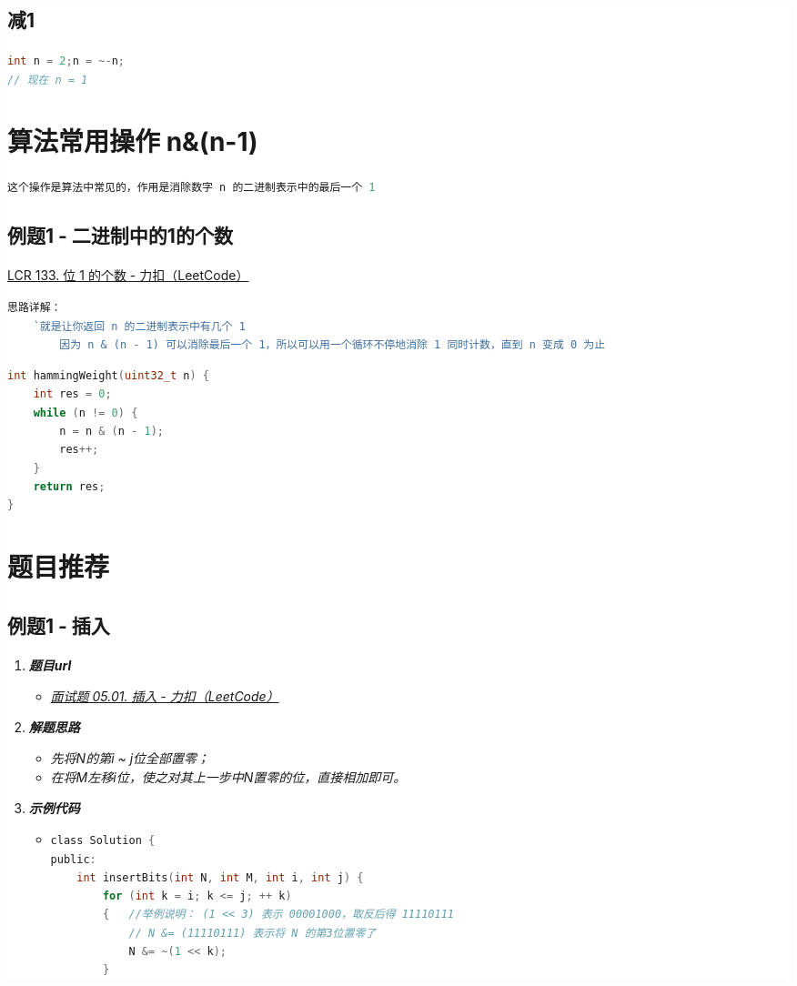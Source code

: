 ## 减1

```c
int n = 2;n = ~-n;
// 现在 n = 1
```

# **算法常用操作 n&(n-1)**

```c
这个操作是算法中常见的，作用是消除数字 n 的二进制表示中的最后一个 1
```

## 例题1 - 二进制中的1的个数

[LCR 133. 位 1 的个数 - 力扣（LeetCode）](https://leetcode.cn/problems/er-jin-zhi-zhong-1de-ge-shu-lcof/)

```go
思路详解：
    `就是让你返回 n 的二进制表示中有几个 1
        因为 n & (n - 1) 可以消除最后一个 1，所以可以用一个循环不停地消除 1 同时计数，直到 n 变成 0 为止
```

```c
int hammingWeight(uint32_t n) {
    int res = 0;
    while (n != 0) {
        n = n & (n - 1);
        res++;
    }
    return res;
}
```

# 题目推荐

## 例题1 - 插入

1. ***题目url***
   
   - *[面试题 05.01. 插入 - 力扣（LeetCode）](https://leetcode.cn/problems/insert-into-bits-lcci/)*

2. ***解题思路***
   
   - *先将N的第i ~ j位全部置零；*
   - *在将M左移i位，使之对其上一步中N置零的位，直接相加即可。*

3. ***示例代码***
   
   - ```c
     class Solution {
     public:
         int insertBits(int N, int M, int i, int j) {
             for (int k = i; k <= j; ++ k)
             {   //举例说明： (1 << 3) 表示 00001000，取反后得 11110111
                 // N &= (11110111) 表示将 N 的第3位置零了
                 N &= ~(1 << k);
             }
     